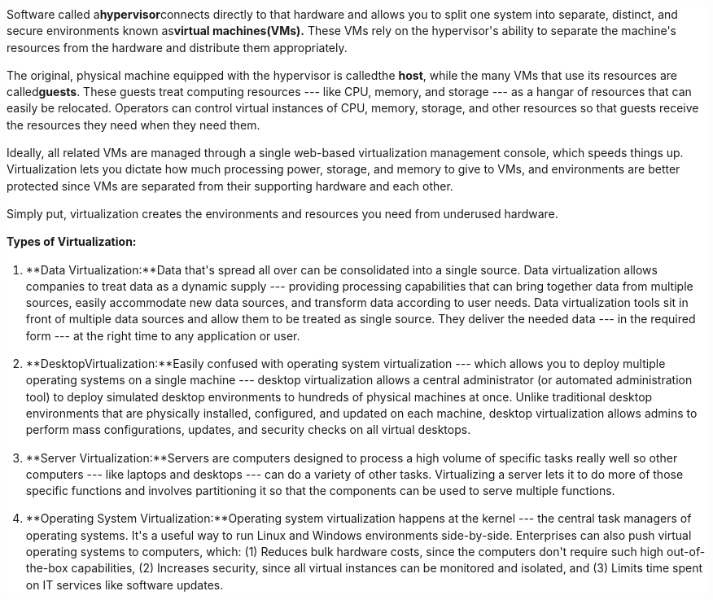 Software called a**hypervisor**connects directly to that hardware and allows you to split one system into separate, distinct, and secure environments known as**virtual machines(VMs).** These VMs rely on the hypervisor's ability to separate the machine's resources from the hardware and distribute them appropriately.



The original, physical machine equipped with the hypervisor is calledthe **host**, while the many VMs that use its resources are called**guests**. These guests treat computing resources --- like CPU, memory, and storage --- as a hangar of resources that can easily be relocated. Operators can control virtual instances of CPU, memory, storage, and other resources so that guests receive the resources they need when they need them.



Ideally, all related VMs are managed through a single web-based virtualization management console, which speeds things up. Virtualization lets you dictate how much processing power, storage, and memory to give to VMs, and environments are better protected since VMs are separated from their supporting hardware and each other.



Simply put, virtualization creates the environments and resources you need from underused hardware.



**Types of Virtualization:**

1.  **Data Virtualization:**Data that's spread all over can be consolidated into a single source. Data virtualization allows companies to treat data as a dynamic supply --- providing processing capabilities that can bring together data from multiple sources, easily accommodate new data sources, and transform data according to user needs. Data virtualization tools sit in front of multiple data sources and allow them to be treated as single source. They deliver the needed data --- in the required form --- at the right time to any application or user.



2.  **DesktopVirtualization:**Easily confused with operating system virtualization --- which allows you to deploy multiple operating systems on a single machine --- desktop virtualization allows a central administrator (or automated administration tool) to deploy simulated desktop environments to hundreds of physical machines at once. Unlike traditional desktop environments that are physically installed, configured, and updated on each machine, desktop virtualization allows admins to perform mass configurations, updates, and security checks on all virtual desktops.



3.  **Server Virtualization:**Servers are computers designed to process a high volume of specific tasks really well so other computers --- like laptops and desktops --- can do a variety of other tasks. Virtualizing a server lets it to do more of those specific functions and involves partitioning it so that the components can be used to serve multiple functions.



4.  **Operating System Virtualization:**Operating system virtualization happens at the kernel --- the central task managers of operating systems. It's a useful way to run Linux and Windows environments side-by-side. Enterprises can also push virtual operating systems to computers, which: (1) Reduces bulk hardware costs, since the computers don't require such high out-of-the-box capabilities, (2) Increases security, since all virtual instances can be monitored and isolated, and (3) Limits time spent on IT services like software updates.


